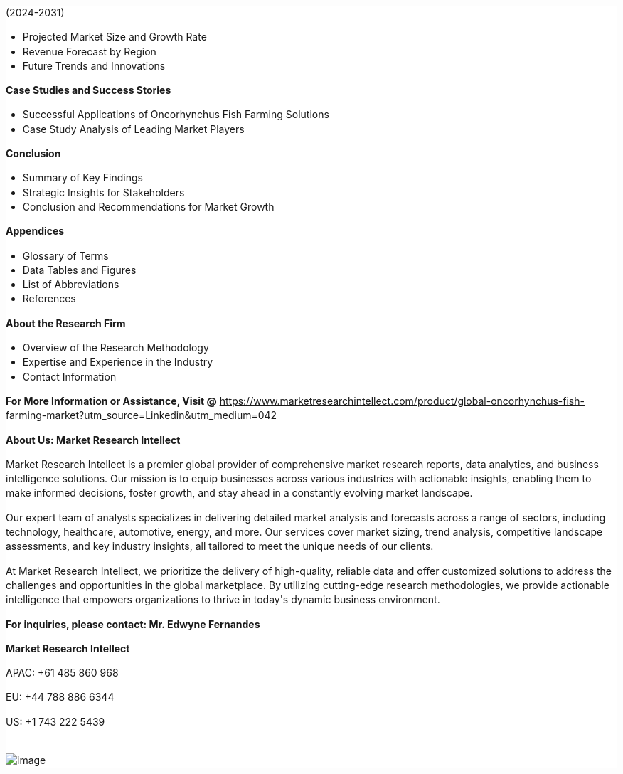 (2024-2031)</strong></p><ul><li>Projected Market Size and Growth Rate</li><li>Revenue Forecast by Region</li><li>Future Trends and Innovations</li></ul><p><strong>Case Studies and Success Stories</strong></p><ul><li>Successful Applications of Oncorhynchus Fish Farming Solutions</li><li>Case Study Analysis of Leading Market Players</li></ul><p><strong>Conclusion</strong></p><ul><li>Summary of Key Findings</li><li>Strategic Insights for Stakeholders</li><li>Conclusion and Recommendations for Market Growth</li></ul><p><strong>Appendices</strong></p><ul><li>Glossary of Terms</li><li>Data Tables and Figures</li><li>List of Abbreviations</li><li>References</li></ul><p><strong>About the Research Firm</strong></p><ul><li>Overview of the Research Methodology</li><li>Expertise and Experience in the Industry</li><li>Contact Information</li></ul></div><div class="article-main__content" data-test-id="publishing-text-block"><p><span class="font-[700]"><strong>For More Information or Assistance, Visit @</strong>&nbsp;<a href="https://www.marketresearchintellect.com/product/global-oncorhynchus-fish-farming-market?utm_source=Linkedin&utm_medium=042">https://www.marketresearchintellect.com/product/global-oncorhynchus-fish-farming-market?utm_source=Linkedin&utm_medium=042</a></span></p><p><strong>About Us: Market Research Intellect</strong></p><p>Market Research Intellect is a premier global provider of comprehensive market research reports, data analytics, and business intelligence solutions. Our mission is to equip businesses across various industries with actionable insights, enabling them to make informed decisions, foster growth, and stay ahead in a constantly evolving market landscape.</p><p>Our expert team of analysts specializes in delivering detailed market analysis and forecasts across a range of sectors, including technology, healthcare, automotive, energy, and more. Our services cover market sizing, trend analysis, competitive landscape assessments, and key industry insights, all tailored to meet the unique needs of our clients.</p><p>At Market Research Intellect, we prioritize the delivery of high-quality, reliable data and offer customized solutions to address the challenges and opportunities in the global marketplace. By utilizing cutting-edge research methodologies, we provide actionable intelligence that empowers organizations to thrive in today's dynamic business environment.</p><p><strong>For inquiries, please contact: Mr. Edwyne Fernandes</strong></p><p><strong>Market Research Intellect</strong></p><p>APAC: +61 485 860 968</p><p>EU: +44 788 886 6344</p><p>US: +1 743 222 5439</p></div><div class="article-main__content" data-test-id="publishing-text-block">&nbsp;</div>
![image](https://github.com/user-attachments/assets/fff9123a-0298-4930-8015-268e87b306a5)
